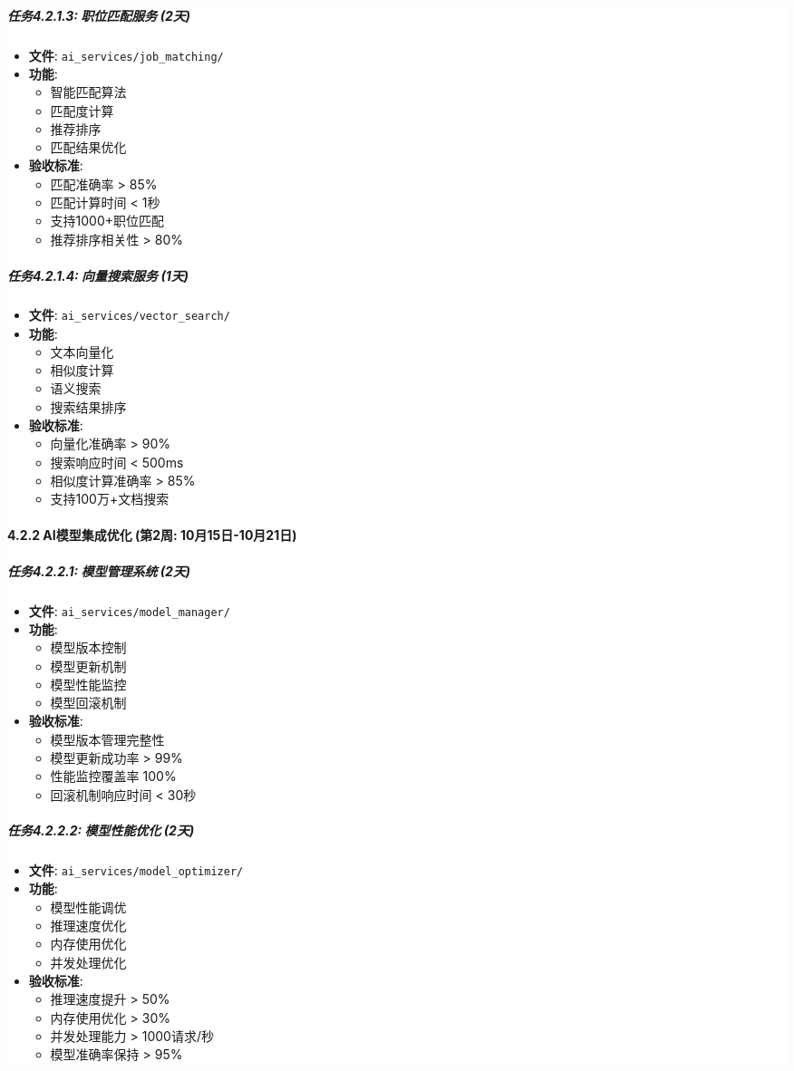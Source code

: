 ##### 任务4.2.1.3: 职位匹配服务 (2天)
- **文件**: `ai_services/job_matching/`
- **功能**:
  - 智能匹配算法
  - 匹配度计算
  - 推荐排序
  - 匹配结果优化
- **验收标准**:
  - 匹配准确率 > 85%
  - 匹配计算时间 < 1秒
  - 支持1000+职位匹配
  - 推荐排序相关性 > 80%

##### 任务4.2.1.4: 向量搜索服务 (1天)
- **文件**: `ai_services/vector_search/`
- **功能**:
  - 文本向量化
  - 相似度计算
  - 语义搜索
  - 搜索结果排序
- **验收标准**:
  - 向量化准确率 > 90%
  - 搜索响应时间 < 500ms
  - 相似度计算准确率 > 85%
  - 支持100万+文档搜索

#### 4.2.2 AI模型集成优化 (第2周: 10月15日-10月21日)

##### 任务4.2.2.1: 模型管理系统 (2天)
- **文件**: `ai_services/model_manager/`
- **功能**:
  - 模型版本控制
  - 模型更新机制
  - 模型性能监控
  - 模型回滚机制
- **验收标准**:
  - 模型版本管理完整性
  - 模型更新成功率 > 99%
  - 性能监控覆盖率 100%
  - 回滚机制响应时间 < 30秒

##### 任务4.2.2.2: 模型性能优化 (2天)
- **文件**: `ai_services/model_optimizer/`
- **功能**:
  - 模型性能调优
  - 推理速度优化
  - 内存使用优化
  - 并发处理优化
- **验收标准**:
  - 推理速度提升 > 50%
  - 内存使用优化 > 30%
  - 并发处理能力 > 1000请求/秒
  - 模型准确率保持 > 95%
